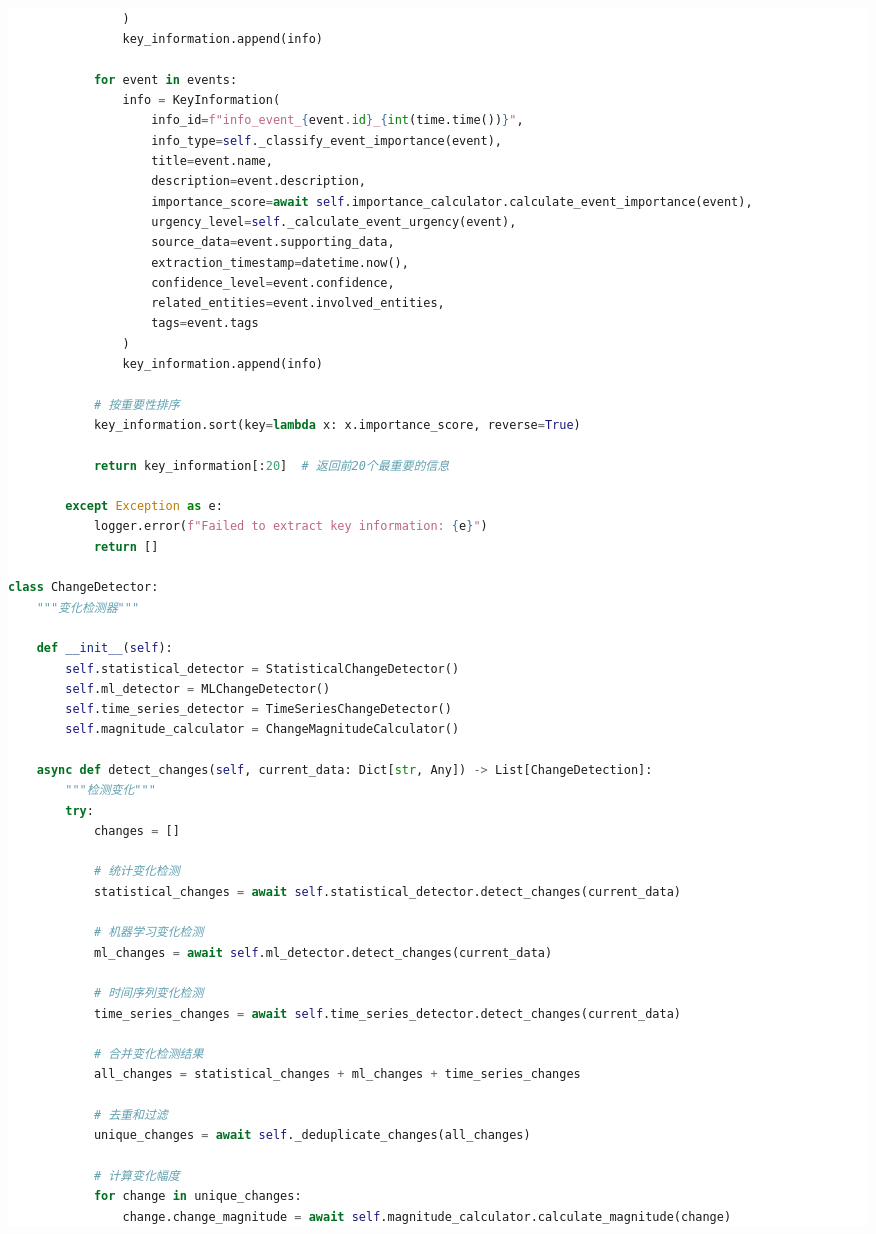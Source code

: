 ```python
                )
                key_information.append(info)

            for event in events:
                info = KeyInformation(
                    info_id=f"info_event_{event.id}_{int(time.time())}",
                    info_type=self._classify_event_importance(event),
                    title=event.name,
                    description=event.description,
                    importance_score=await self.importance_calculator.calculate_event_importance(event),
                    urgency_level=self._calculate_event_urgency(event),
                    source_data=event.supporting_data,
                    extraction_timestamp=datetime.now(),
                    confidence_level=event.confidence,
                    related_entities=event.involved_entities,
                    tags=event.tags
                )
                key_information.append(info)

            # 按重要性排序
            key_information.sort(key=lambda x: x.importance_score, reverse=True)

            return key_information[:20]  # 返回前20个最重要的信息

        except Exception as e:
            logger.error(f"Failed to extract key information: {e}")
            return []

class ChangeDetector:
    """变化检测器"""

    def __init__(self):
        self.statistical_detector = StatisticalChangeDetector()
        self.ml_detector = MLChangeDetector()
        self.time_series_detector = TimeSeriesChangeDetector()
        self.magnitude_calculator = ChangeMagnitudeCalculator()

    async def detect_changes(self, current_data: Dict[str, Any]) -> List[ChangeDetection]:
        """检测变化"""
        try:
            changes = []

            # 统计变化检测
            statistical_changes = await self.statistical_detector.detect_changes(current_data)

            # 机器学习变化检测
            ml_changes = await self.ml_detector.detect_changes(current_data)

            # 时间序列变化检测
            time_series_changes = await self.time_series_detector.detect_changes(current_data)

            # 合并变化检测结果
            all_changes = statistical_changes + ml_changes + time_series_changes

            # 去重和过滤
            unique_changes = await self._deduplicate_changes(all_changes)

            # 计算变化幅度
            for change in unique_changes:
                change.change_magnitude = await self.magnitude_calculator.calculate_magnitude(change)

```